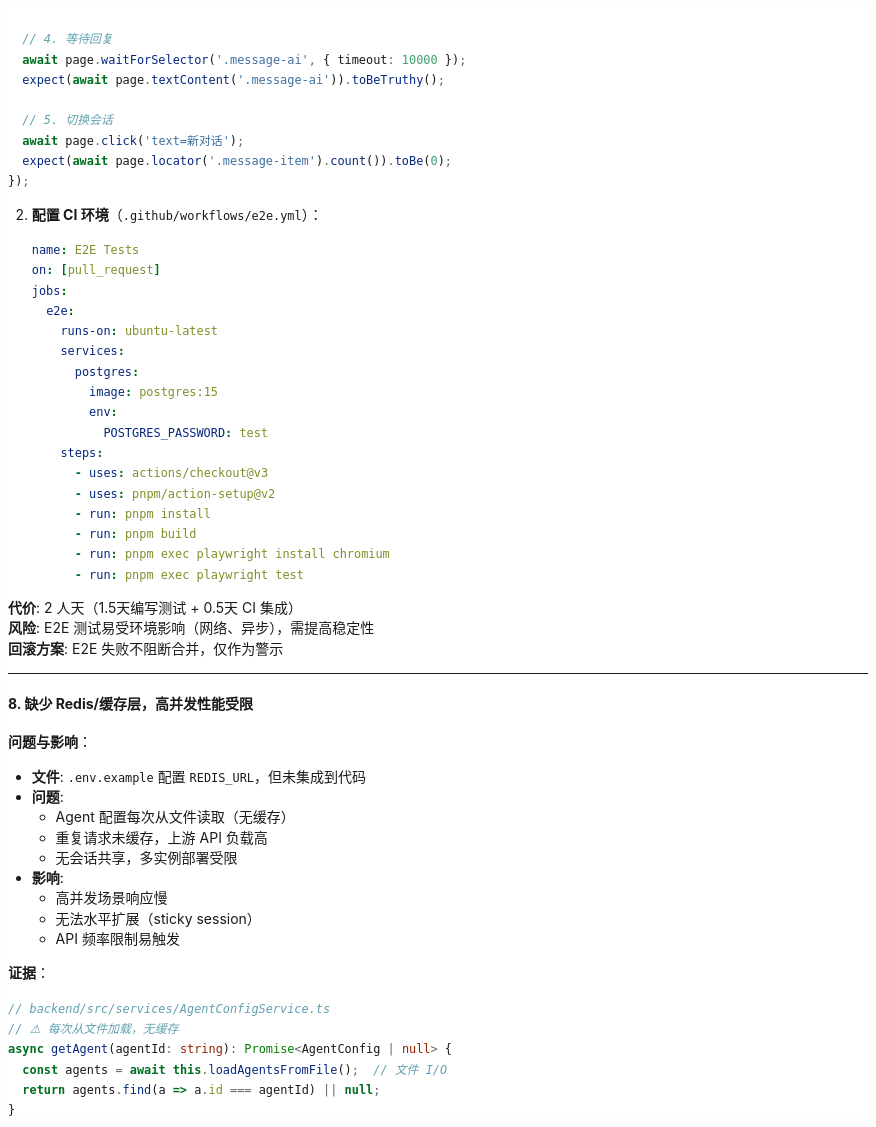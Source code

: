   ```typescript
     
     // 4. 等待回复
     await page.waitForSelector('.message-ai', { timeout: 10000 });
     expect(await page.textContent('.message-ai')).toBeTruthy();
     
     // 5. 切换会话
     await page.click('text=新对话');
     expect(await page.locator('.message-item').count()).toBe(0);
   });
   ```

2. **配置 CI 环境**（`.github/workflows/e2e.yml`）：
   ```yaml
   name: E2E Tests
   on: [pull_request]
   jobs:
     e2e:
       runs-on: ubuntu-latest
       services:
         postgres:
           image: postgres:15
           env:
             POSTGRES_PASSWORD: test
       steps:
         - uses: actions/checkout@v3
         - uses: pnpm/action-setup@v2
         - run: pnpm install
         - run: pnpm build
         - run: pnpm exec playwright install chromium
         - run: pnpm exec playwright test
   ```

**代价**: 2 人天（1.5天编写测试 + 0.5天 CI 集成）  
**风险**: E2E 测试易受环境影响（网络、异步），需提高稳定性  
**回滚方案**: E2E 失败不阻断合并，仅作为警示

---

#### 8. 缺少 Redis/缓存层，高并发性能受限

**问题与影响**：
- **文件**: `.env.example` 配置 `REDIS_URL`，但未集成到代码
- **问题**: 
  - Agent 配置每次从文件读取（无缓存）
  - 重复请求未缓存，上游 API 负载高
  - 无会话共享，多实例部署受限
- **影响**: 
  - 高并发场景响应慢
  - 无法水平扩展（sticky session）
  - API 频率限制易触发

**证据**：
```typescript
// backend/src/services/AgentConfigService.ts
// ⚠️ 每次从文件加载，无缓存
async getAgent(agentId: string): Promise<AgentConfig | null> {
  const agents = await this.loadAgentsFromFile();  // 文件 I/O
  return agents.find(a => a.id === agentId) || null;
}
```
